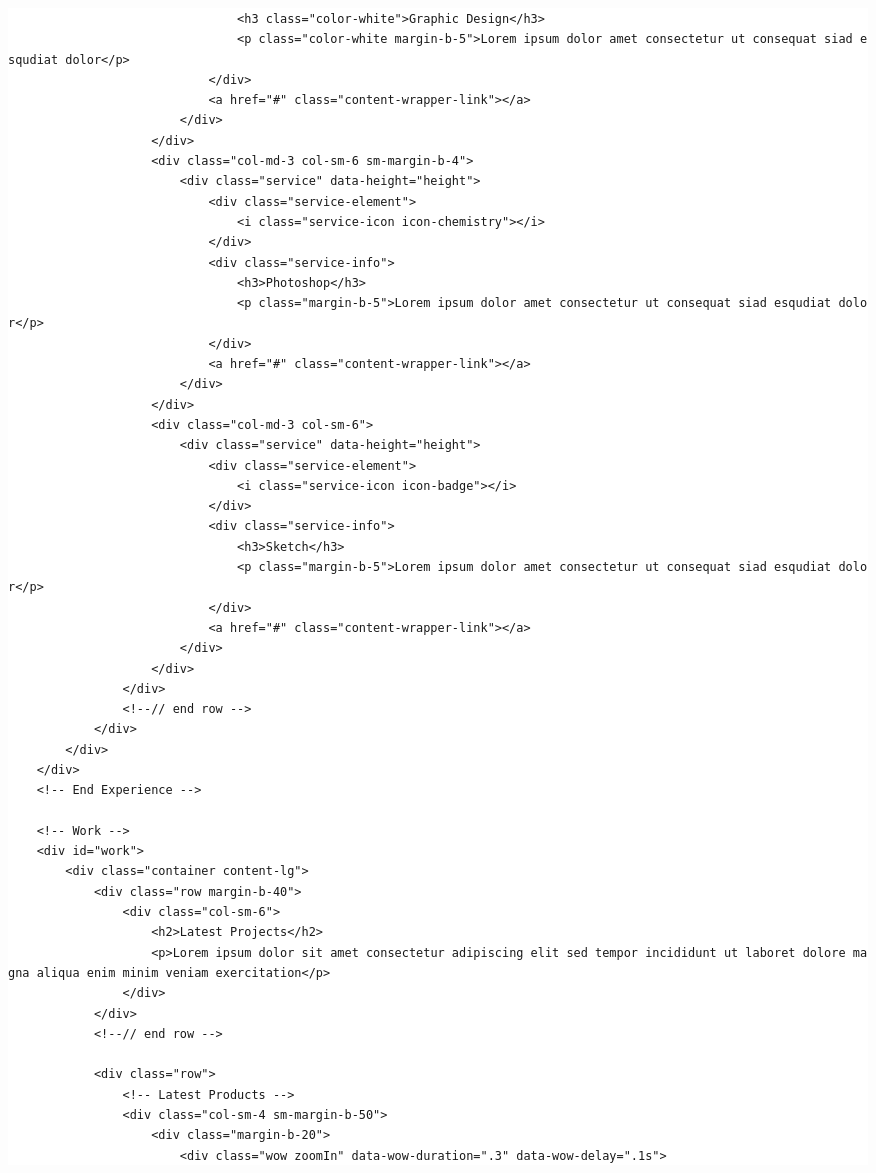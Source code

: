                                     <h3 class="color-white">Graphic Design</h3>
                                    <p class="color-white margin-b-5">Lorem ipsum dolor amet consectetur ut consequat siad esqudiat dolor</p>
                                </div>
                                <a href="#" class="content-wrapper-link"></a>    
                            </div>
                        </div>
                        <div class="col-md-3 col-sm-6 sm-margin-b-4">
                            <div class="service" data-height="height">
                                <div class="service-element">
                                    <i class="service-icon icon-chemistry"></i>
                                </div>
                                <div class="service-info">
                                    <h3>Photoshop</h3>
                                    <p class="margin-b-5">Lorem ipsum dolor amet consectetur ut consequat siad esqudiat dolor</p>
                                </div>
                                <a href="#" class="content-wrapper-link"></a>    
                            </div>
                        </div>
                        <div class="col-md-3 col-sm-6">
                            <div class="service" data-height="height">
                                <div class="service-element">
                                    <i class="service-icon icon-badge"></i>
                                </div>
                                <div class="service-info">
                                    <h3>Sketch</h3>
                                    <p class="margin-b-5">Lorem ipsum dolor amet consectetur ut consequat siad esqudiat dolor</p>
                                </div>
                                <a href="#" class="content-wrapper-link"></a>    
                            </div>
                        </div>
                    </div>
                    <!--// end row -->
                </div>
            </div>
        </div>
        <!-- End Experience -->

        <!-- Work -->
        <div id="work">
            <div class="container content-lg">
                <div class="row margin-b-40">
                    <div class="col-sm-6">
                        <h2>Latest Projects</h2>
                        <p>Lorem ipsum dolor sit amet consectetur adipiscing elit sed tempor incididunt ut laboret dolore magna aliqua enim minim veniam exercitation</p>
                    </div>
                </div>
                <!--// end row -->

                <div class="row">
                    <!-- Latest Products -->
                    <div class="col-sm-4 sm-margin-b-50">
                        <div class="margin-b-20">
                            <div class="wow zoomIn" data-wow-duration=".3" data-wow-delay=".1s">
